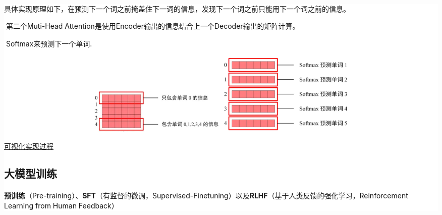 ​		具体实现原理如下，在预测下一个词之前掩盖住下一词的信息，发现下一个词之前只能用下一个词之前的信息。

​		第二个Muti-Head Attention是使用Encoder输出的信息结合上一个Decoder输出的矩阵计算。

​		Softmax来预测下一个单词.

<center>

<img src="README.assets/image-20240820162927306.png" alt="image-20240820162927306" style="zoom: 33%;" /><img src="README.assets/image-20240820162941029.png" alt="image-20240820162941029" style="zoom: 33%;" /></center>

[可视化实现过程](https://poloclub.github.io/transformer-explainer/)

## 大模型训练

​		**预训练**（Pre-training）、**SFT**（有监督的微调，Supervised-Finetuning）以及**RLHF**（基于人类反馈的强化学习，Reinforcement Learning from Human Feedback）
